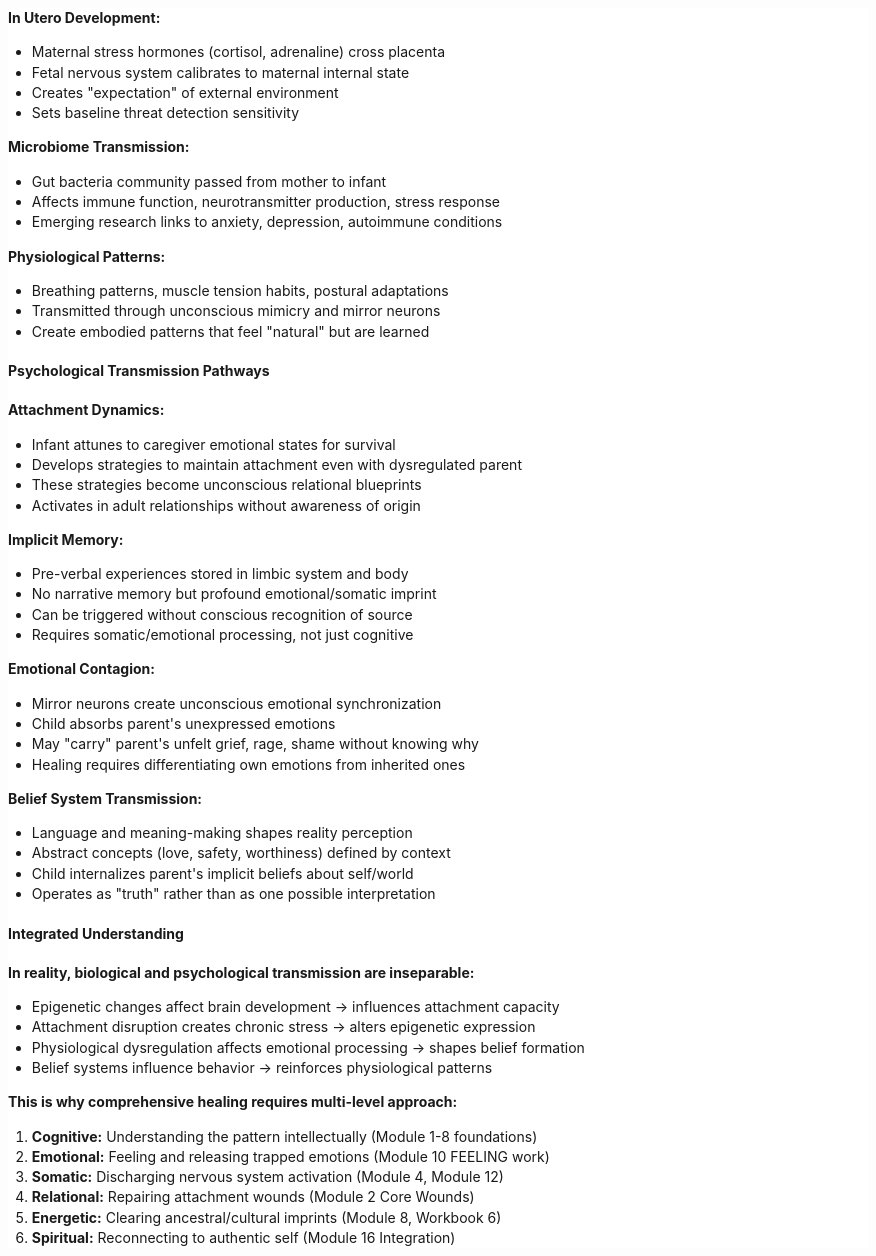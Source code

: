 **In Utero Development:**
- Maternal stress hormones (cortisol, adrenaline) cross placenta
- Fetal nervous system calibrates to maternal internal state
- Creates "expectation" of external environment
- Sets baseline threat detection sensitivity

**Microbiome Transmission:**
- Gut bacteria community passed from mother to infant
- Affects immune function, neurotransmitter production, stress response
- Emerging research links to anxiety, depression, autoimmune conditions

**Physiological Patterns:**
- Breathing patterns, muscle tension habits, postural adaptations
- Transmitted through unconscious mimicry and mirror neurons
- Create embodied patterns that feel "natural" but are learned

#### Psychological Transmission Pathways

**Attachment Dynamics:**
- Infant attunes to caregiver emotional states for survival
- Develops strategies to maintain attachment even with dysregulated parent
- These strategies become unconscious relational blueprints
- Activates in adult relationships without awareness of origin

**Implicit Memory:**
- Pre-verbal experiences stored in limbic system and body
- No narrative memory but profound emotional/somatic imprint
- Can be triggered without conscious recognition of source
- Requires somatic/emotional processing, not just cognitive

**Emotional Contagion:**
- Mirror neurons create unconscious emotional synchronization
- Child absorbs parent's unexpressed emotions
- May "carry" parent's unfelt grief, rage, shame without knowing why
- Healing requires differentiating own emotions from inherited ones

**Belief System Transmission:**
- Language and meaning-making shapes reality perception
- Abstract concepts (love, safety, worthiness) defined by context
- Child internalizes parent's implicit beliefs about self/world
- Operates as "truth" rather than as one possible interpretation

#### Integrated Understanding

**In reality, biological and psychological transmission are inseparable:**

- Epigenetic changes affect brain development → influences attachment capacity
- Attachment disruption creates chronic stress → alters epigenetic expression
- Physiological dysregulation affects emotional processing → shapes belief formation
- Belief systems influence behavior → reinforces physiological patterns

**This is why comprehensive healing requires multi-level approach:**

1. **Cognitive:** Understanding the pattern intellectually (Module 1-8 foundations)
2. **Emotional:** Feeling and releasing trapped emotions (Module 10 FEELING work)
3. **Somatic:** Discharging nervous system activation (Module 4, Module 12)
4. **Relational:** Repairing attachment wounds (Module 2 Core Wounds)
5. **Energetic:** Clearing ancestral/cultural imprints (Module 8, Workbook 6)
6. **Spiritual:** Reconnecting to authentic self (Module 16 Integration)
